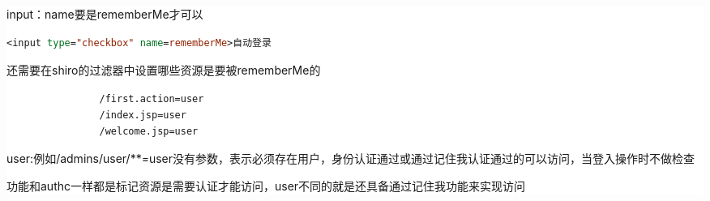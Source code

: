 

input：name要是rememberMe才可以

~~~jsp
<input type="checkbox" name=rememberMe>自动登录
~~~



还需要在shiro的过滤器中设置哪些资源是要被rememberMe的

~~~xml
				/first.action=user
			    /index.jsp=user
			    /welcome.jsp=user
~~~

user:例如/admins/user/**=user没有参数，表示必须存在用户，身份认证通过或通过记住我认证通过的可以访问，当登入操作时不做检查

功能和authc一样都是标记资源是需要认证才能访问，user不同的就是还具备通过记住我功能来实现访问
